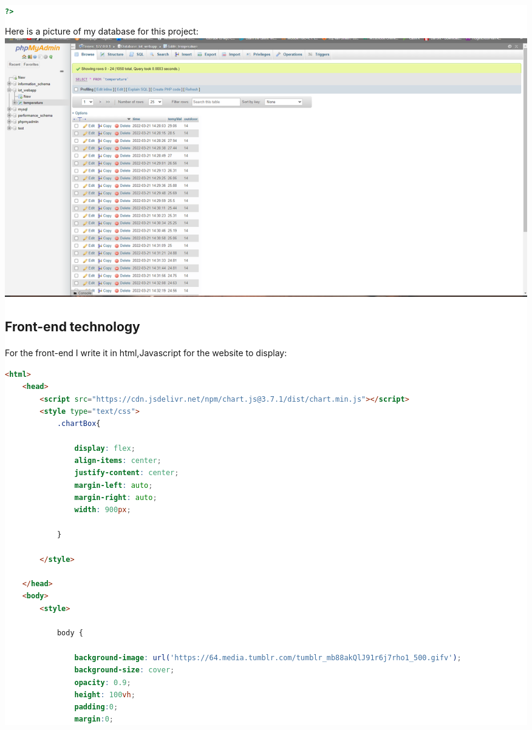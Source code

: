 ```php
?>
```
Here is a picture of my database for this project:
![database](IMGIOT/database.png)



## Front-end technology

For the front-end I write it in html,Javascript for the website to display:

```html
<html>
    <head>
        <script src="https://cdn.jsdelivr.net/npm/chart.js@3.7.1/dist/chart.min.js"></script>
        <style type="text/css">
            .chartBox{
                
                display: flex;
                align-items: center;
                justify-content: center;
                margin-left: auto;
                margin-right: auto;
                width: 900px;
                
            }
            
        </style>

    </head>
    <body>
        <style>
            
            body {
                
                background-image: url('https://64.media.tumblr.com/tumblr_mb88akQlJ91r6j7rho1_500.gifv');
                background-size: cover;
                opacity: 0.9;
                height: 100vh;
                padding:0;
                margin:0;
```